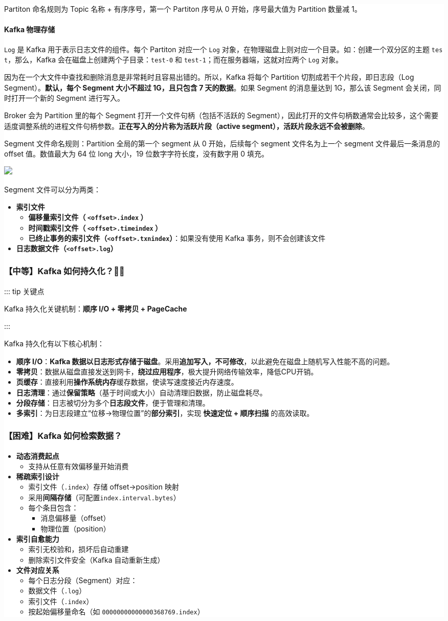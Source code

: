 Partiton 命名规则为 Topic 名称 + 有序序号，第一个 Partiton 序号从 0 开始，序号最大值为 Partition 数量减 1。

#### Kafka 物理存储

`Log` 是 Kafka 用于表示日志文件的组件。每个 Partiton 对应一个 `Log` 对象，在物理磁盘上则对应一个目录。如：创建一个双分区的主题 `test`，那么，Kafka 会在磁盘上创建两个子目录：`test-0` 和 `test-1`；而在服务器端，这就对应两个 `Log` 对象。

因为在一个大文件中查找和删除消息是非常耗时且容易出错的。所以，Kafka 将每个 Partition 切割成若干个片段，即日志段（Log Segment）。**默认，每个 Segment 大小不超过 1G，且只包含 7 天的数据**。如果 Segment 的消息量达到 1G，那么该 Segment 会关闭，同时打开一个新的 Segment 进行写入。

Broker 会为 Partition 里的每个 Segment 打开一个文件句柄（包括不活跃的 Segment），因此打开的文件句柄数通常会比较多，这个需要适度调整系统的进程文件句柄参数。**正在写入的分片称为活跃片段（active segment），活跃片段永远不会被删除**。

Segment 文件命名规则：Partition 全局的第一个 segment 从 0 开始，后续每个 segment 文件名为上一个 segment 文件最后一条消息的 offset 值。数值最大为 64 位 long 大小，19 位数字字符长度，没有数字用 0 填充。

![](https://raw.githubusercontent.com/dunwu/images/master/snap/202502070721654.png)

Segment 文件可以分为两类：

- **索引文件**
  - **偏移量索引文件（ `<offset>.index` ）**
  - **时间戳索引文件（ `<offset>.timeindex` ）**
  - **已终止事务的索引文件（`<offset>.txnindex`）**：如果没有使用 Kafka 事务，则不会创建该文件
- **日志数据文件（`<offset>.log`）**

### 【中等】Kafka 如何持久化？🌟🌟

::: tip 关键点

Kafka 持久化关键机制：**顺序 I/O + 零拷贝 + PageCache**

:::

Kafka 持久化有以下核心机制：

- **顺序 I/O**：**Kafka 数据以日志形式存储于磁盘**。采用**追加写入，不可修改**，以此避免在磁盘上随机写入性能不高的问题。
- **零拷贝**：数据从磁盘直接发送到网卡，**绕过应用程序**，极大提升网络传输效率，降低CPU开销。
- **页缓存**：直接利用**操作系统内存**缓存数据，使读写速度接近内存速度。
- **日志清理**：通过**保留策略**（基于时间或大小）自动清理旧数据，防止磁盘耗尽。
- **分段存储**：日志被切分为多个**日志段文件**，便于管理和清理。
- **多索引**：为日志段建立“位移->物理位置”的**部分索引**，实现 **快速定位 + 顺序扫描** 的高效读取。

### 【困难】Kafka 如何检索数据？

- **动态消费起点**
  - 支持从任意有效偏移量开始消费
- **稀疏索引设计**
  - 索引文件（`.index`）存储 offset→position 映射
  - 采用**间隔存储**（可配置`index.interval.bytes`）
  - 每个条目包含：
    - 消息偏移量（offset）
    - 物理位置（position）
- **索引自愈能力**
  - 索引无校验和，损坏后自动重建
  - 删除索引文件安全（Kafka 自动重新生成）
- **文件对应关系**
  - 每个日志分段（Segment）对应：
  - 数据文件（`.log`）
  - 索引文件（`.index`）
  - 按起始偏移量命名（如 `00000000000000368769.index`）

